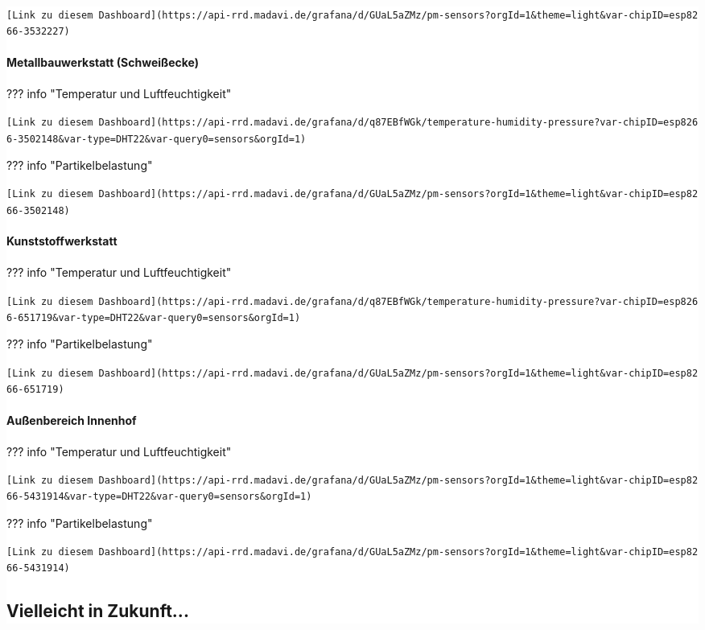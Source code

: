 	[Link zu diesem Dashboard](https://api-rrd.madavi.de/grafana/d/GUaL5aZMz/pm-sensors?orgId=1&theme=light&var-chipID=esp8266-3532227)

#### Metallbauwerkstatt (Schweißecke)

??? info "Temperatur und Luftfeuchtigkeit" 
	<iframe src="https://api-rrd.madavi.de/grafana/d/q87EBfWGk/temperature-humidity-pressure?var-chipID=esp8266-3502148&var-type=DHT22&var-query0=sensors&orgId=1&kiosk=tv" width="100%" height="430px" frameBorder="0"></iframe>  

	[Link zu diesem Dashboard](https://api-rrd.madavi.de/grafana/d/q87EBfWGk/temperature-humidity-pressure?var-chipID=esp8266-3502148&var-type=DHT22&var-query0=sensors&orgId=1)

??? info "Partikelbelastung" 
	<iframe src="https://api-rrd.madavi.de/grafana/d/GUaL5aZMz/pm-sensors?orgId=1&theme=light&var-chipID=esp8266-3502148&kiosk=tv" width="100%" height="430px" frameBorder="0"></iframe>  	

	[Link zu diesem Dashboard](https://api-rrd.madavi.de/grafana/d/GUaL5aZMz/pm-sensors?orgId=1&theme=light&var-chipID=esp8266-3502148)

#### Kunststoffwerkstatt

??? info "Temperatur und Luftfeuchtigkeit" 
	<iframe src="https://api-rrd.madavi.de/grafana/d/q87EBfWGk/temperature-humidity-pressure?var-chipID=esp8266-651719&var-type=DHT22&var-query0=sensors&orgId=1&kiosk=tv" width="100%" height="430px" frameBorder="0"></iframe>  

	[Link zu diesem Dashboard](https://api-rrd.madavi.de/grafana/d/q87EBfWGk/temperature-humidity-pressure?var-chipID=esp8266-651719&var-type=DHT22&var-query0=sensors&orgId=1)

??? info "Partikelbelastung" 
	<iframe src="https://api-rrd.madavi.de/grafana/d/GUaL5aZMz/pm-sensors?orgId=1&theme=light&var-chipID=esp8266-651719&kiosk=tv" width="100%" height="430px" frameBorder="0"></iframe>  

	[Link zu diesem Dashboard](https://api-rrd.madavi.de/grafana/d/GUaL5aZMz/pm-sensors?orgId=1&theme=light&var-chipID=esp8266-651719)

#### Außenbereich Innenhof

??? info "Temperatur und Luftfeuchtigkeit" 
	<iframe src="https://api-rrd.madavi.de/grafana/d/q87EBfWGk/temperature-humidity-pressure?var-chipID=esp8266-5431914&var-type=DHT22&var-query0=sensors&orgId=1&kiosk=tv" width="100%" height="430px" frameBorder="0"></iframe>  

	[Link zu diesem Dashboard](https://api-rrd.madavi.de/grafana/d/GUaL5aZMz/pm-sensors?orgId=1&theme=light&var-chipID=esp8266-5431914&var-type=DHT22&var-query0=sensors&orgId=1)

??? info "Partikelbelastung" 
	<iframe src="https://api-rrd.madavi.de/grafana/d/GUaL5aZMz/pm-sensors?orgId=1&theme=light&var-chipID=esp8266-5431914&kiosk=tv" width="100%" height="430px" frameBorder="0"></iframe> 

	[Link zu diesem Dashboard](https://api-rrd.madavi.de/grafana/d/GUaL5aZMz/pm-sensors?orgId=1&theme=light&var-chipID=esp8266-5431914)
	


## Vielleicht in Zukunft...
